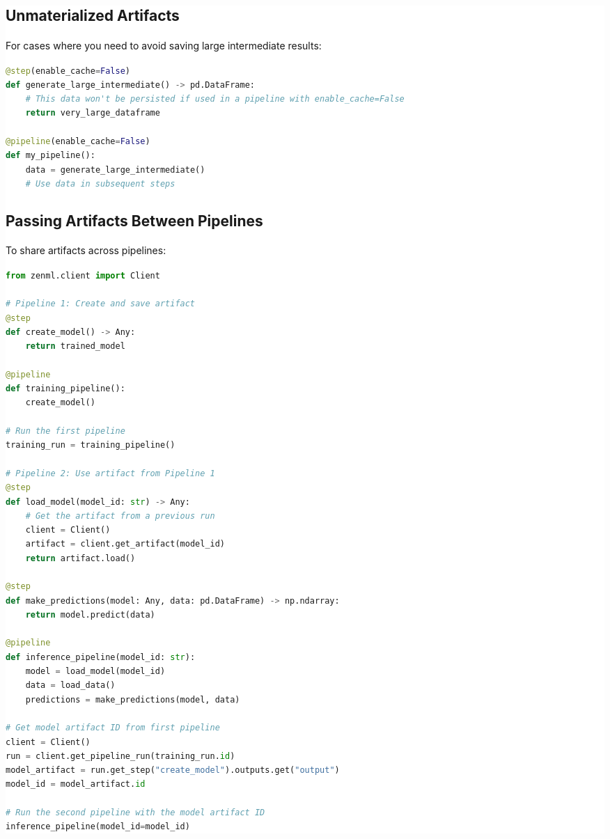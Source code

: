 ## Unmaterialized Artifacts

For cases where you need to avoid saving large intermediate results:

```python
@step(enable_cache=False)
def generate_large_intermediate() -> pd.DataFrame:
    # This data won't be persisted if used in a pipeline with enable_cache=False
    return very_large_dataframe

@pipeline(enable_cache=False)
def my_pipeline():
    data = generate_large_intermediate()
    # Use data in subsequent steps
```

## Passing Artifacts Between Pipelines

To share artifacts across pipelines:

```python
from zenml.client import Client

# Pipeline 1: Create and save artifact
@step
def create_model() -> Any:
    return trained_model

@pipeline
def training_pipeline():
    create_model()

# Run the first pipeline
training_run = training_pipeline()

# Pipeline 2: Use artifact from Pipeline 1
@step
def load_model(model_id: str) -> Any:
    # Get the artifact from a previous run
    client = Client()
    artifact = client.get_artifact(model_id)
    return artifact.load()

@step
def make_predictions(model: Any, data: pd.DataFrame) -> np.ndarray:
    return model.predict(data)

@pipeline
def inference_pipeline(model_id: str):
    model = load_model(model_id)
    data = load_data()
    predictions = make_predictions(model, data)

# Get model artifact ID from first pipeline
client = Client()
run = client.get_pipeline_run(training_run.id)
model_artifact = run.get_step("create_model").outputs.get("output")
model_id = model_artifact.id

# Run the second pipeline with the model artifact ID
inference_pipeline(model_id=model_id)
```
